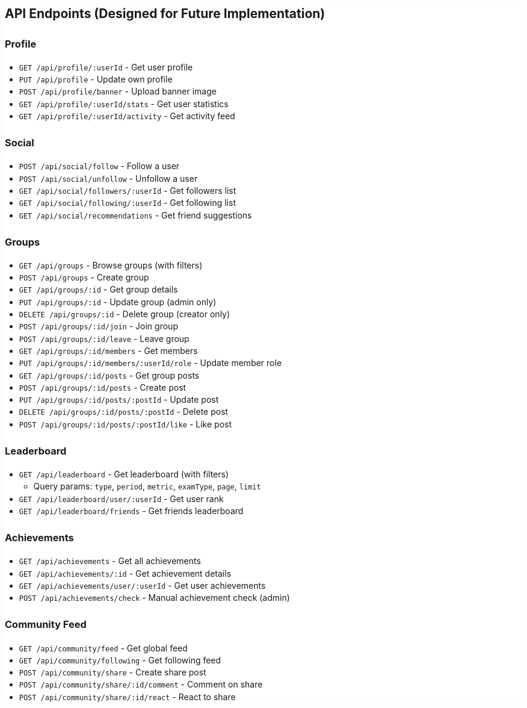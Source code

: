 ## API Endpoints (Designed for Future Implementation)

### Profile
- `GET /api/profile/:userId` - Get user profile
- `PUT /api/profile` - Update own profile
- `POST /api/profile/banner` - Upload banner image
- `GET /api/profile/:userId/stats` - Get user statistics
- `GET /api/profile/:userId/activity` - Get activity feed

### Social
- `POST /api/social/follow` - Follow a user
- `POST /api/social/unfollow` - Unfollow a user
- `GET /api/social/followers/:userId` - Get followers list
- `GET /api/social/following/:userId` - Get following list
- `GET /api/social/recommendations` - Get friend suggestions

### Groups
- `GET /api/groups` - Browse groups (with filters)
- `POST /api/groups` - Create group
- `GET /api/groups/:id` - Get group details
- `PUT /api/groups/:id` - Update group (admin only)
- `DELETE /api/groups/:id` - Delete group (creator only)
- `POST /api/groups/:id/join` - Join group
- `POST /api/groups/:id/leave` - Leave group
- `GET /api/groups/:id/members` - Get members
- `PUT /api/groups/:id/members/:userId/role` - Update member role
- `GET /api/groups/:id/posts` - Get group posts
- `POST /api/groups/:id/posts` - Create post
- `PUT /api/groups/:id/posts/:postId` - Update post
- `DELETE /api/groups/:id/posts/:postId` - Delete post
- `POST /api/groups/:id/posts/:postId/like` - Like post

### Leaderboard
- `GET /api/leaderboard` - Get leaderboard (with filters)
  - Query params: `type`, `period`, `metric`, `examType`, `page`, `limit`
- `GET /api/leaderboard/user/:userId` - Get user rank
- `GET /api/leaderboard/friends` - Get friends leaderboard

### Achievements
- `GET /api/achievements` - Get all achievements
- `GET /api/achievements/:id` - Get achievement details
- `GET /api/achievements/user/:userId` - Get user achievements
- `POST /api/achievements/check` - Manual achievement check (admin)

### Community Feed
- `GET /api/community/feed` - Get global feed
- `GET /api/community/following` - Get following feed
- `POST /api/community/share` - Create share post
- `POST /api/community/share/:id/comment` - Comment on share
- `POST /api/community/share/:id/react` - React to share
